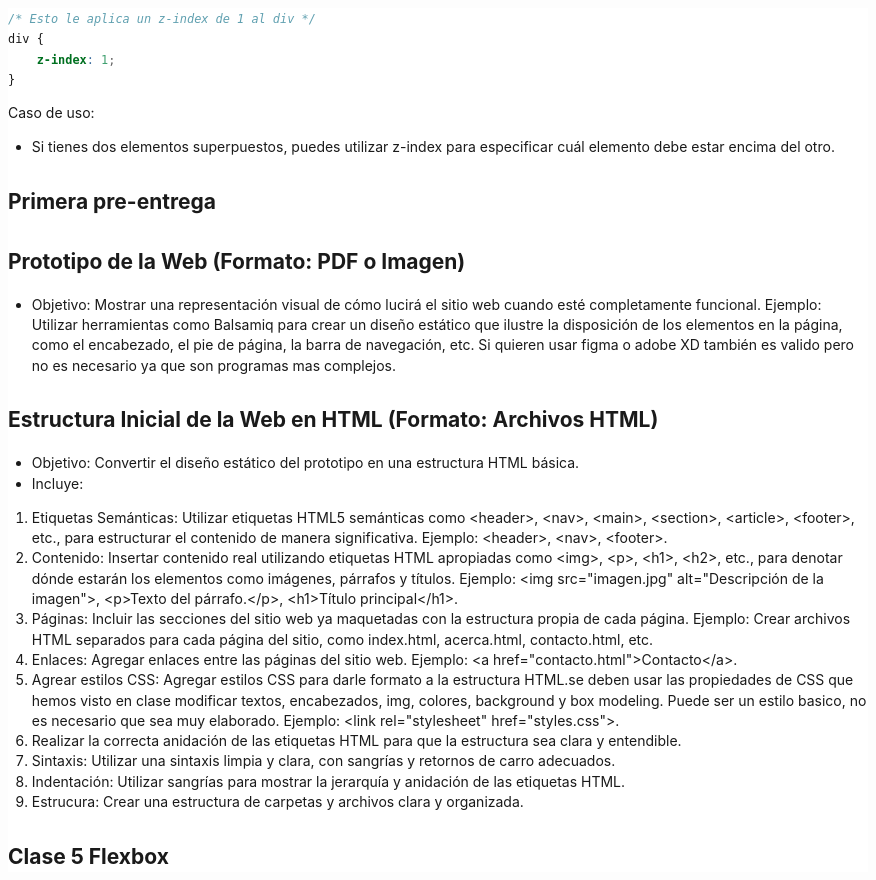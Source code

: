 ```css
/* Esto le aplica un z-index de 1 al div */
div {
	z-index: 1;
}
```

Caso de uso:

- Si tienes dos elementos superpuestos, puedes utilizar z-index para especificar cuál elemento debe estar encima del otro.

## Primera pre-entrega

## Prototipo de la Web (Formato: PDF o Imagen)

- Objetivo: Mostrar una representación visual de cómo lucirá el sitio web cuando esté completamente funcional.
  Ejemplo: Utilizar herramientas como Balsamiq para crear un diseño estático que ilustre la disposición de los elementos en la página, como el encabezado, el pie de página, la barra de navegación, etc. Si quieren usar figma o adobe XD también es valido pero no es necesario ya que son programas mas complejos.

## Estructura Inicial de la Web en HTML (Formato: Archivos HTML)

- Objetivo: Convertir el diseño estático del prototipo en una estructura HTML básica.
- Incluye:

1. Etiquetas Semánticas: Utilizar etiquetas HTML5 semánticas como \<header\>, \<nav\>, \<main\>, \<section\>, \<article\>, \<footer\>, etc., para estructurar el contenido de manera significativa.
   Ejemplo: \<header\>, \<nav\>, \<footer\>.
2. Contenido: Insertar contenido real utilizando etiquetas HTML apropiadas como \<img\>, \<p\>, \<h1\>, \<h2\>, etc., para denotar dónde estarán los elementos como imágenes, párrafos y títulos.
   Ejemplo: \<img src="imagen.jpg" alt="Descripción de la imagen"\>, \<p\>Texto del párrafo.\</p\>, \<h1\>Título principal\</h1\>.
3. Páginas: Incluir las secciones del sitio web ya maquetadas con la estructura propia de cada página.
   Ejemplo: Crear archivos HTML separados para cada página del sitio, como index.html, acerca.html, contacto.html, etc.
4. Enlaces: Agregar enlaces entre las páginas del sitio web.
   Ejemplo: \<a href="contacto.html"\>Contacto\</a\>.
5. Agrear estilos CSS: Agregar estilos CSS para darle formato a la estructura HTML.se deben usar las propiedades de CSS que hemos visto en clase modificar textos, encabezados, img, colores, background y box modeling. Puede ser un estilo basico, no es necesario que sea muy elaborado.
   Ejemplo: \<link rel="stylesheet" href="styles.css"\>.
6. Realizar la correcta anidación de las etiquetas HTML para que la estructura sea clara y entendible.
7. Sintaxis: Utilizar una sintaxis limpia y clara, con sangrías y retornos de carro adecuados.
8. Indentación: Utilizar sangrías para mostrar la jerarquía y anidación de las etiquetas HTML.
9. Estrucura: Crear una estructura de carpetas y archivos clara y organizada.

## Clase 5 Flexbox
